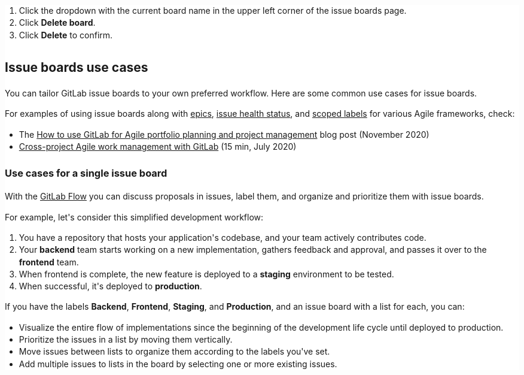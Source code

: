 1. Click the dropdown with the current board name in the upper left corner of the issue boards page.
1. Click **Delete board**.
1. Click **Delete** to confirm.

## Issue boards use cases

You can tailor GitLab issue boards to your own preferred workflow.
Here are some common use cases for issue boards.

For examples of using issue boards along with [epics](../group/epics/index.md),
[issue health status](issues/managing_issues.md#health-status), and
[scoped labels](labels.md#scoped-labels) for various Agile frameworks, check:

- The [How to use GitLab for Agile portfolio planning and project management](https://about.gitlab.com/blog/2020/11/11/gitlab-for-agile-portfolio-planning-project-management/) blog post (November 2020)
- <i class="fa fa-youtube-play youtube" aria-hidden="true"></i>
[Cross-project Agile work management with GitLab](https://www.youtube.com/watch?v=5J0bonGoECs) (15 min, July 2020)

### Use cases for a single issue board

With the [GitLab Flow](https://about.gitlab.com/topics/version-control/what-is-gitlab-flow/) you can
discuss proposals in issues, label them, and organize and prioritize them with issue boards.

For example, let's consider this simplified development workflow:

1. You have a repository that hosts your application's codebase, and your team actively contributes code.
1. Your **backend** team starts working on a new implementation, gathers feedback and approval, and
   passes it over to the **frontend** team.
1. When frontend is complete, the new feature is deployed to a **staging** environment to be tested.
1. When successful, it's deployed to **production**.

If you have the labels **Backend**, **Frontend**, **Staging**, and
**Production**, and an issue board with a list for each, you can:

- Visualize the entire flow of implementations since the beginning of the development life cycle
  until deployed to production.
- Prioritize the issues in a list by moving them vertically.
- Move issues between lists to organize them according to the labels you've set.
- Add multiple issues to lists in the board by selecting one or more existing issues.
